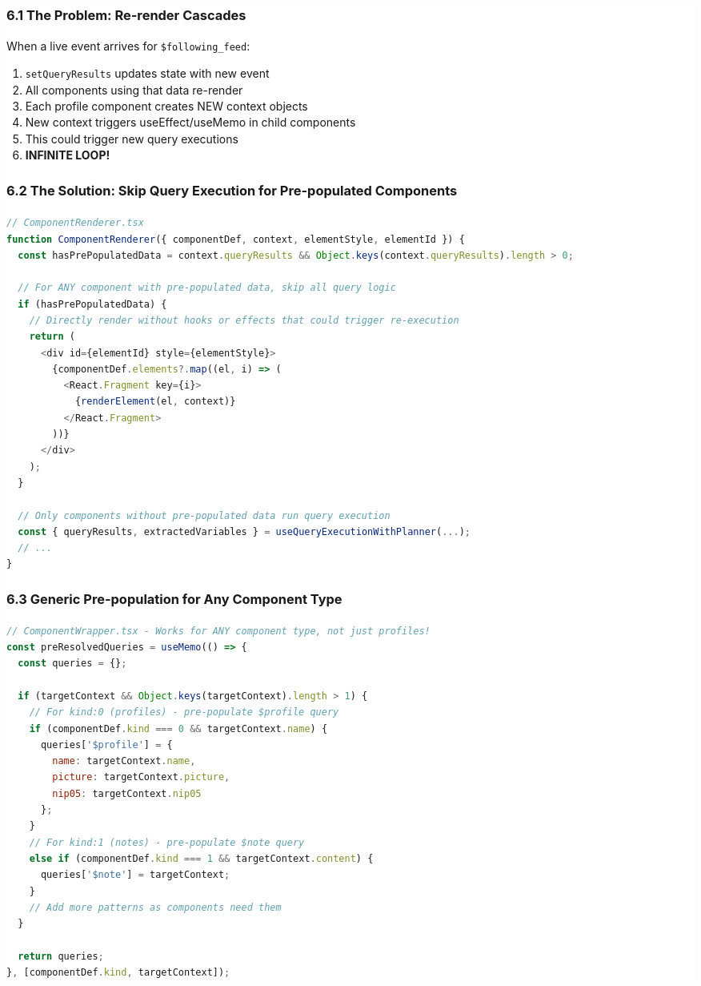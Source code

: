 ### 6.1 The Problem: Re-render Cascades

When a live event arrives for `$following_feed`:
1. `setQueryResults` updates state with new event
2. All components using that data re-render
3. Each profile component creates NEW context objects
4. New context triggers useEffect/useMemo in child components
5. This could trigger new query executions
6. **INFINITE LOOP!**

### 6.2 The Solution: Skip Query Execution for Pre-populated Components

```javascript
// ComponentRenderer.tsx
function ComponentRenderer({ componentDef, context, elementStyle, elementId }) {
  const hasPrePopulatedData = context.queryResults && Object.keys(context.queryResults).length > 0;
  
  // For ANY component with pre-populated data, skip all query logic
  if (hasPrePopulatedData) {
    // Directly render without hooks or effects that could trigger re-execution
    return (
      <div id={elementId} style={elementStyle}>
        {componentDef.elements?.map((el, i) => (
          <React.Fragment key={i}>
            {renderElement(el, context)}
          </React.Fragment>
        ))}
      </div>
    );
  }
  
  // Only components without pre-populated data run query execution
  const { queryResults, extractedVariables } = useQueryExecutionWithPlanner(...);
  // ...
}
```

### 6.3 Generic Pre-population for Any Component Type

```javascript
// ComponentWrapper.tsx - Works for ANY component type, not just profiles!
const preResolvedQueries = useMemo(() => {
  const queries = {};
  
  if (targetContext && Object.keys(targetContext).length > 1) {
    // For kind:0 (profiles) - pre-populate $profile query
    if (componentDef.kind === 0 && targetContext.name) {
      queries['$profile'] = {
        name: targetContext.name,
        picture: targetContext.picture,
        nip05: targetContext.nip05
      };
    } 
    // For kind:1 (notes) - pre-populate $note query
    else if (componentDef.kind === 1 && targetContext.content) {
      queries['$note'] = targetContext;
    }
    // Add more patterns as components need them
  }
  
  return queries;
}, [componentDef.kind, targetContext]);
```
